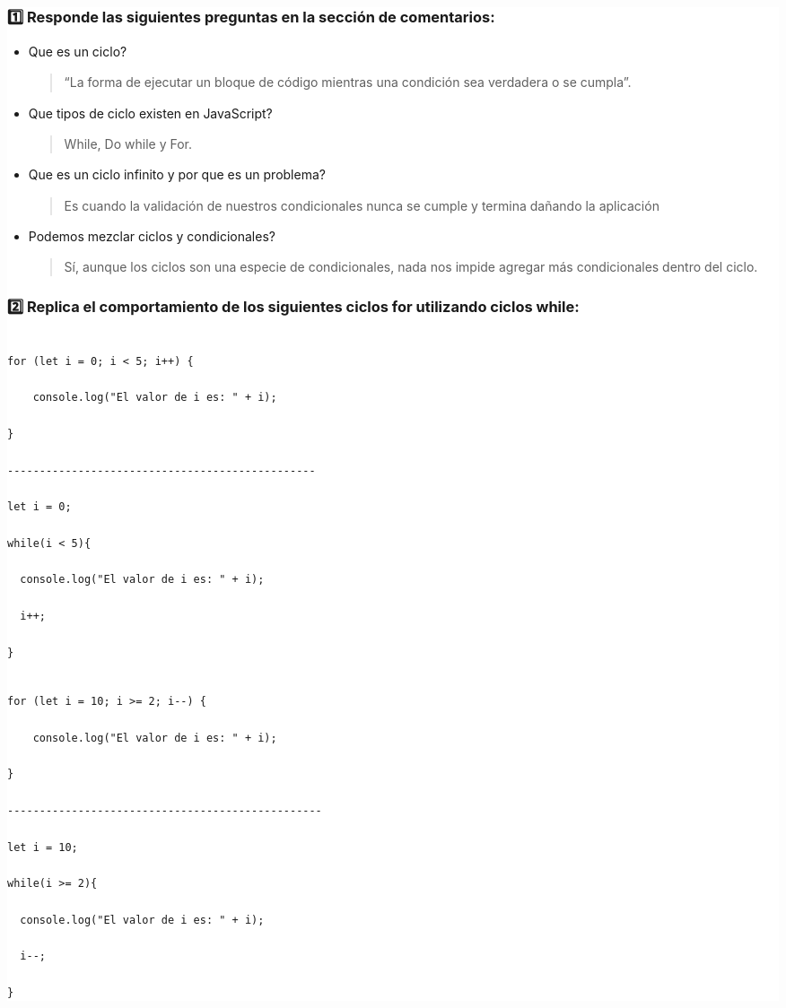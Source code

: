 ### 1️⃣ Responde las siguientes preguntas en la sección de comentarios:

- Que es un ciclo?

  > “La forma de ejecutar un bloque de código mientras una condición sea verdadera o se cumpla”.

- Que tipos de ciclo existen en JavaScript?

  > While, Do while y For.

- Que es un ciclo infinito y por que es un problema?

  > Es cuando la validación de nuestros condicionales nunca se cumple y termina dañando la aplicación

- Podemos mezclar ciclos y condicionales?

  > Sí, aunque los ciclos son una especie de condicionales, nada nos impide agregar más condicionales dentro del ciclo.

### 2️⃣ Replica el comportamiento de los siguientes ciclos for utilizando ciclos while:

```

for (let i = 0; i < 5; i++) {

    console.log("El valor de i es: " + i);

}

------------------------------------------------

let i = 0;

while(i < 5){
  
  console.log("El valor de i es: " + i);
  
  i++;

}

```
```

for (let i = 10; i >= 2; i--) {

    console.log("El valor de i es: " + i);

}

-------------------------------------------------

let i = 10;

while(i >= 2){

  console.log("El valor de i es: " + i);

  i--;

}

```
